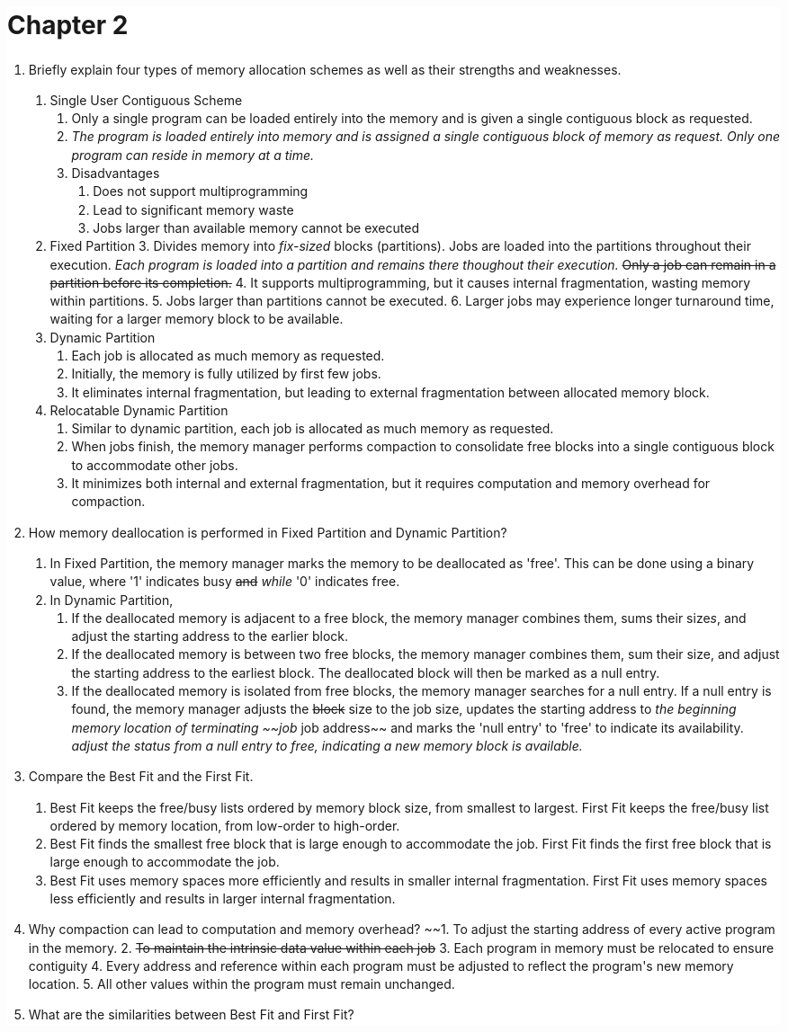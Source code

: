# Chapter 2
1. Briefly explain four types of memory allocation schemes as well as their strengths and weaknesses.
	1. Single User Contiguous Scheme
		1. Only a single program can be loaded entirely into the memory and is given a single contiguous block as requested.
		2. *The program is loaded entirely into memory and is assigned a single contiguous block of memory as request. Only one program can reside in memory at a time.*
		3. Disadvantages
			1. Does not support multiprogramming
			2. Lead to significant memory waste
			3. Jobs larger than available memory cannot be executed
	2. Fixed Partition
		3. Divides memory into *fix-sized* blocks (partitions). Jobs are loaded into the partitions throughout their execution. *Each program is loaded into a partition and remains there thoughout their execution.* ~~Only a job can remain in a partition before its completion.~~
		4. It supports multiprogramming, but it causes internal fragmentation, wasting memory within partitions.
		5. Jobs larger than partitions cannot be executed.
		6. Larger jobs may experience longer turnaround time, waiting for a larger memory block to be available.
	3. Dynamic Partition
		1. Each job is allocated as much memory as requested.
		2. Initially, the memory is fully utilized by first few jobs.
		3. It eliminates internal fragmentation, but leading to external fragmentation between allocated memory block.
	4. Relocatable Dynamic Partition
		1. Similar to dynamic partition, each job is allocated as much memory as requested.
		2. When jobs finish, the memory manager performs compaction to consolidate free blocks into a single contiguous block to accommodate other jobs.
		3. It minimizes both internal and external fragmentation, but it requires computation and memory overhead for compaction.

2. How memory deallocation is performed in Fixed Partition and Dynamic Partition?
	1. In Fixed Partition, the memory manager marks the memory to be deallocated as 'free'. This can be done using a binary value, where '1' indicates busy ~~and~~ *while* '0' indicates free.
	2. In Dynamic Partition,
		1. If the deallocated memory is adjacent to a free block, the memory manager combines them, sums their size*s*, and adjust the starting address to the earlier block.
		2. If the deallocated memory is between two free blocks, the memory manager combines them, sum their size, and adjust the starting address to the earliest block. The deallocated block will then be marked as a null entry.
		3. If the deallocated memory is isolated from free blocks, the memory manager searches for a null entry. If a null entry is found, the memory manager adjusts the ~~block~~ size to the job size, updates the starting address to *the beginning memory location of terminating ~~job* job address~~ and marks the 'null entry' to 'free' to indicate its availability.   *adjust the status from a null entry to free, indicating a new memory block is available.*
3. Compare the Best Fit and the First Fit.
	1. Best Fit keeps the free/busy lists ordered by memory block size, from smallest to largest. First Fit keeps the free/busy list ordered by memory location, from low-order to high-order.
	2. Best Fit finds the smallest free block that is large enough to accommodate the job. First Fit finds the first free block that is large enough to accommodate the job.
	3. Best Fit uses memory spaces more efficiently and results in smaller internal fragmentation. First Fit uses memory spaces less efficiently and results in larger internal fragmentation.
4. Why compaction can lead to computation and memory overhead?
	~~1.  To adjust the starting address of every active program in the memory.
	2. ~~To maintain the intrinsic data value within each job~~
	3. Each program in memory must be relocated to ensure contiguity
	4. Every address and reference within each program must be adjusted to reflect the program's new memory location.
	5. All other values within the program must remain unchanged.
1. What are the similarities between Best Fit and First Fit?